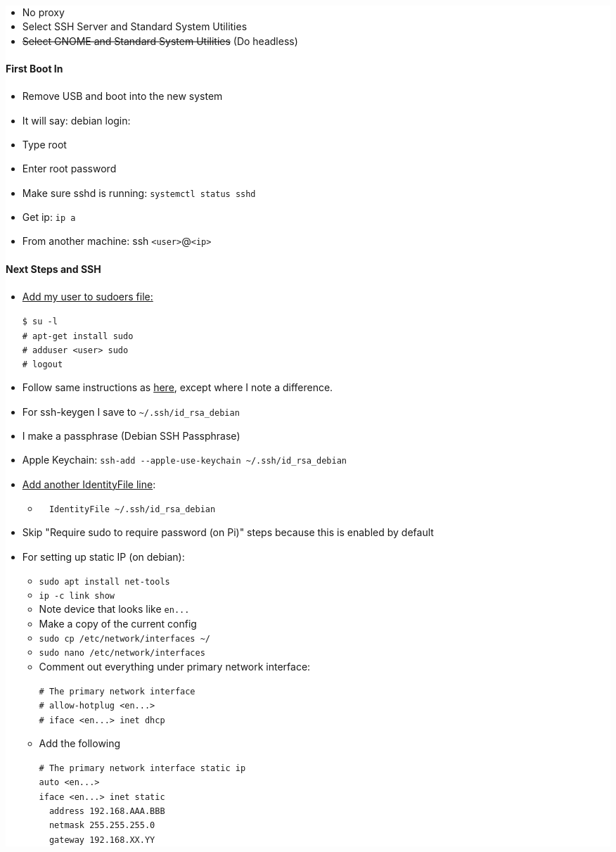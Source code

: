 * No proxy
* Select SSH Server and Standard System Utilities
* ~~Select GNOME and Standard System Utilities~~ (Do headless)

#### First Boot In
* Remove USB and boot into the new system
* It will say: debian login:
* Type root
* Enter root password

* Make sure sshd is running: `systemctl status sshd`
* Get ip: `ip a`
* From another machine: ssh `<user>`@`<ip>`

#### Next Steps and SSH
* [Add my user to sudoers file:](https://unix.stackexchange.com/a/588996/272581)
    ```
    $ su -l
    # apt-get install sudo
    # adduser <user> sudo
    # logout
    ```

* Follow same instructions as [here](https://rileypeterson.github.io/raspberry-pi/ssh-setup.html), except where I note a difference.
* For ssh-keygen I save to `~/.ssh/id_rsa_debian`
* I make a passphrase (Debian SSH Passphrase)
* Apple Keychain: `ssh-add --apple-use-keychain ~/.ssh/id_rsa_debian`
* [Add another IdentityFile line](https://stackoverflow.com/a/42666864/8927098):
  * `  IdentityFile ~/.ssh/id_rsa_debian`
* Skip "Require sudo to require password (on Pi)" steps because this is enabled by default

* For setting up static IP (on debian): 
  * `sudo apt install net-tools`
  * `ip -c link show`
  * Note device that looks like `en...`
  * Make a copy of the current config
  * `sudo cp /etc/network/interfaces ~/`
  * `sudo nano /etc/network/interfaces`
  * Comment out everything under primary network interface:
    ```
    # The primary network interface
    # allow-hotplug <en...>
    # iface <en...> inet dhcp
    ```
  * Add the following
    ```
    # The primary network interface static ip
    auto <en...>
    iface <en...> inet static
      address 192.168.AAA.BBB
      netmask 255.255.255.0
      gateway 192.168.XX.YY
    ```